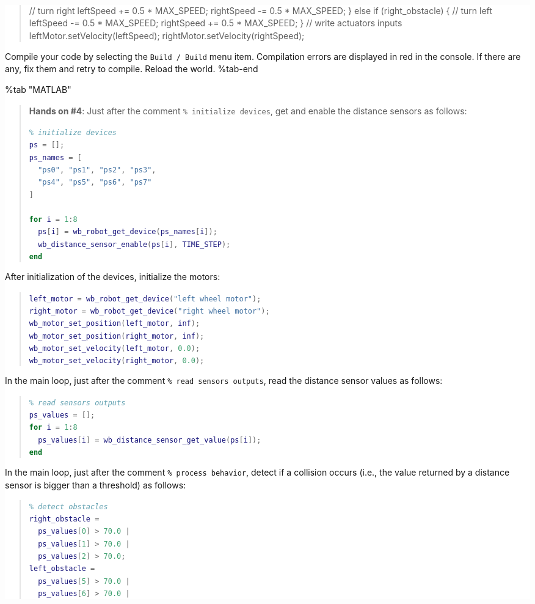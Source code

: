 >   // turn right
>   leftSpeed  += 0.5 * MAX_SPEED;
>   rightSpeed -= 0.5 * MAX_SPEED;
> }
> else if (right_obstacle) {
>   // turn left
>   leftSpeed  -= 0.5 * MAX_SPEED;
>   rightSpeed += 0.5 * MAX_SPEED;
> }
> // write actuators inputs
> leftMotor.setVelocity(leftSpeed);
> rightMotor.setVelocity(rightSpeed);
> ```
Compile your code by selecting the `Build / Build` menu item.
Compilation errors are displayed in red in the console.
If there are any, fix them and retry to compile.
Reload the world.
%tab-end

%tab "MATLAB"
> **Hands on #4**: Just after the comment `% initialize devices`, get and enable the distance sensors as follows:
> ```MATLAB
> % initialize devices
> ps = [];
> ps_names = [
>   "ps0", "ps1", "ps2", "ps3",
>   "ps4", "ps5", "ps6", "ps7"
> ]
>
> for i = 1:8
>   ps[i] = wb_robot_get_device(ps_names[i]);
>   wb_distance_sensor_enable(ps[i], TIME_STEP);
> end
> ```
After initialization of the devices, initialize the motors:
> ```MATLAB
> left_motor = wb_robot_get_device("left wheel motor");
> right_motor = wb_robot_get_device("right wheel motor");
> wb_motor_set_position(left_motor, inf);
> wb_motor_set_position(right_motor, inf);
> wb_motor_set_velocity(left_motor, 0.0);
> wb_motor_set_velocity(right_motor, 0.0);
> ```
In the main loop, just after the comment `% read sensors outputs`, read the distance sensor values as follows:
> ```MATLAB
> % read sensors outputs
> ps_values = [];
> for i = 1:8
>   ps_values[i] = wb_distance_sensor_get_value(ps[i]);
> end
> ```
In the main loop, just after the comment `% process behavior`, detect if a collision occurs (i.e., the value returned by a distance sensor is bigger than a threshold) as follows:
> ```MATLAB
> % detect obstacles
> right_obstacle =
>   ps_values[0] > 70.0 |
>   ps_values[1] > 70.0 |
>   ps_values[2] > 70.0;
> left_obstacle =
>   ps_values[5] > 70.0 |
>   ps_values[6] > 70.0 |